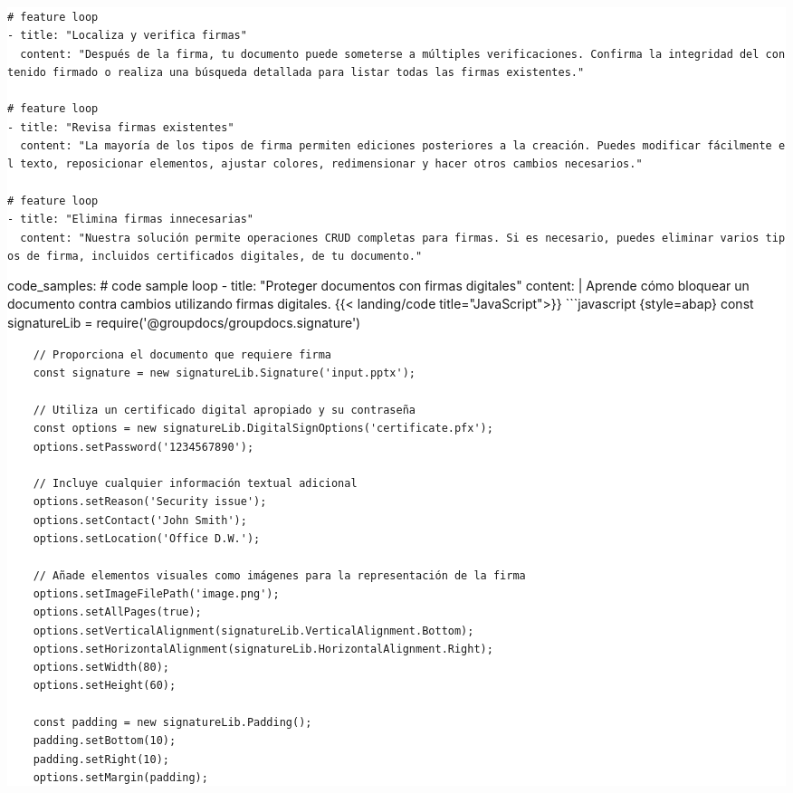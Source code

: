     # feature loop
    - title: "Localiza y verifica firmas"
      content: "Después de la firma, tu documento puede someterse a múltiples verificaciones. Confirma la integridad del contenido firmado o realiza una búsqueda detallada para listar todas las firmas existentes."

    # feature loop
    - title: "Revisa firmas existentes"
      content: "La mayoría de los tipos de firma permiten ediciones posteriores a la creación. Puedes modificar fácilmente el texto, reposicionar elementos, ajustar colores, redimensionar y hacer otros cambios necesarios."

    # feature loop
    - title: "Elimina firmas innecesarias"
      content: "Nuestra solución permite operaciones CRUD completas para firmas. Si es necesario, puedes eliminar varios tipos de firma, incluidos certificados digitales, de tu documento."
      
  code_samples:
    # code sample loop
    - title: "Proteger documentos con firmas digitales"
      content: |
        Aprende cómo bloquear un documento contra cambios utilizando firmas digitales.
        {{< landing/code title="JavaScript">}}
        ```javascript {style=abap}
        const signatureLib = require('@groupdocs/groupdocs.signature')
        
        // Proporciona el documento que requiere firma
        const signature = new signatureLib.Signature('input.pptx');

        // Utiliza un certificado digital apropiado y su contraseña
        const options = new signatureLib.DigitalSignOptions('certificate.pfx');
        options.setPassword('1234567890');

        // Incluye cualquier información textual adicional
        options.setReason('Security issue');
        options.setContact('John Smith');
        options.setLocation('Office D.W.');

        // Añade elementos visuales como imágenes para la representación de la firma
        options.setImageFilePath('image.png');
        options.setAllPages(true);
        options.setVerticalAlignment(signatureLib.VerticalAlignment.Bottom);
        options.setHorizontalAlignment(signatureLib.HorizontalAlignment.Right);
        options.setWidth(80);
        options.setHeight(60);

        const padding = new signatureLib.Padding();
        padding.setBottom(10);
        padding.setRight(10);
        options.setMargin(padding);
        